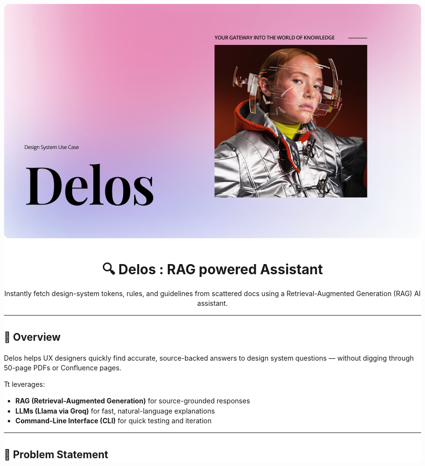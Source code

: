 
<p align="center">
  <img src="./Banner.png" alt="Project Banner" width="100%" />
</p>

<h1 align="center">🔍 Delos : RAG powered Assistant</h1>

<p align="center">
  Instantly fetch design-system tokens, rules, and guidelines from scattered docs using a Retrieval-Augmented Generation (RAG) AI assistant.
</p>

---

## 🚀 Overview

Delos helps UX designers quickly find accurate, source-backed answers to design system questions — without digging through 50-page PDFs or Confluence pages.

Tt leverages:
- **RAG (Retrieval-Augmented Generation)** for source-grounded responses
- **LLMs (Llama via Groq)** for fast, natural-language explanations
- **Command-Line Interface (CLI)** for quick testing and iteration

---

## 🧠 Problem Statement
